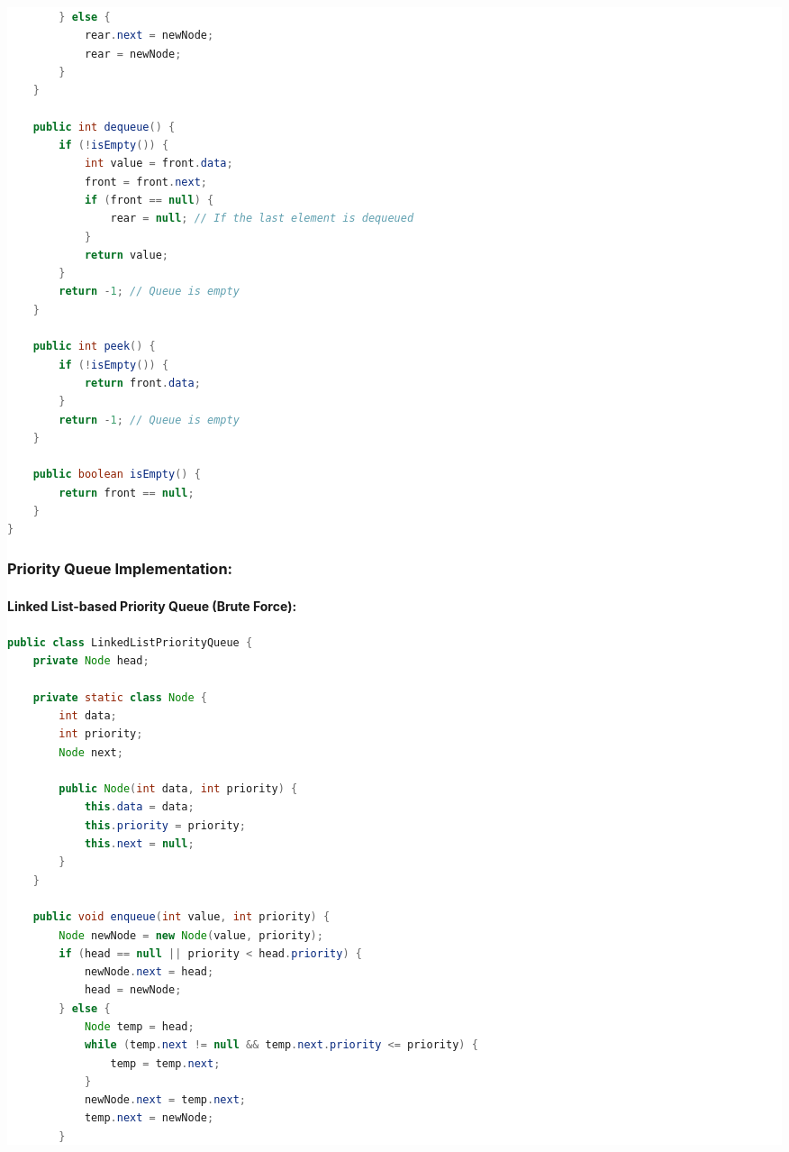 ```java
        } else {
            rear.next = newNode;
            rear = newNode;
        }
    }

    public int dequeue() {
        if (!isEmpty()) {
            int value = front.data;
            front = front.next;
            if (front == null) {
                rear = null; // If the last element is dequeued
            }
            return value;
        }
        return -1; // Queue is empty
    }

    public int peek() {
        if (!isEmpty()) {
            return front.data;
        }
        return -1; // Queue is empty
    }

    public boolean isEmpty() {
        return front == null;
    }
}
```

### Priority Queue Implementation:

#### Linked List-based Priority Queue (Brute Force):
```java
public class LinkedListPriorityQueue {
    private Node head;

    private static class Node {
        int data;
        int priority;
        Node next;

        public Node(int data, int priority) {
            this.data = data;
            this.priority = priority;
            this.next = null;
        }
    }

    public void enqueue(int value, int priority) {
        Node newNode = new Node(value, priority);
        if (head == null || priority < head.priority) {
            newNode.next = head;
            head = newNode;
        } else {
            Node temp = head;
            while (temp.next != null && temp.next.priority <= priority) {
                temp = temp.next;
            }
            newNode.next = temp.next;
            temp.next = newNode;
        }
```